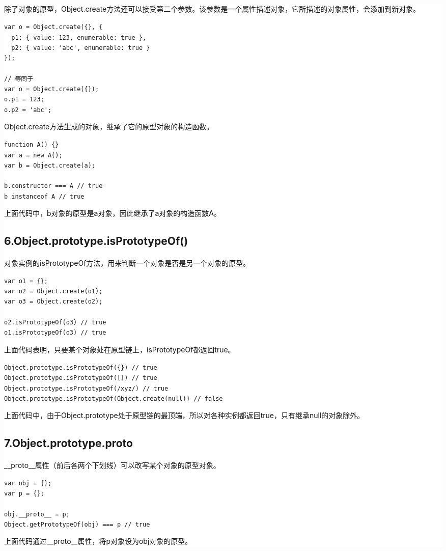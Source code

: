除了对象的原型，Object.create方法还可以接受第二个参数。该参数是一个属性描述对象，它所描述的对象属性，会添加到新对象。
```
var o = Object.create({}, {
  p1: { value: 123, enumerable: true },
  p2: { value: 'abc', enumerable: true }
});

// 等同于
var o = Object.create({});
o.p1 = 123;
o.p2 = 'abc';
```
Object.create方法生成的对象，继承了它的原型对象的构造函数。
```
function A() {}
var a = new A();
var b = Object.create(a);

b.constructor === A // true
b instanceof A // true
```
上面代码中，b对象的原型是a对象，因此继承了a对象的构造函数A。

## 6.Object.prototype.isPrototypeOf()
对象实例的isPrototypeOf方法，用来判断一个对象是否是另一个对象的原型。
```
var o1 = {};
var o2 = Object.create(o1);
var o3 = Object.create(o2);

o2.isPrototypeOf(o3) // true
o1.isPrototypeOf(o3) // true
```
上面代码表明，只要某个对象处在原型链上，isPrototypeOf都返回true。
```
Object.prototype.isPrototypeOf({}) // true
Object.prototype.isPrototypeOf([]) // true
Object.prototype.isPrototypeOf(/xyz/) // true
Object.prototype.isPrototypeOf(Object.create(null)) // false
```
上面代码中，由于Object.prototype处于原型链的最顶端，所以对各种实例都返回true，只有继承null的对象除外。

## 7.Object.prototype.__proto__
__proto__属性（前后各两个下划线）可以改写某个对象的原型对象。
```
var obj = {};
var p = {};

obj.__proto__ = p;
Object.getPrototypeOf(obj) === p // true
```
上面代码通过__proto__属性，将p对象设为obj对象的原型。
